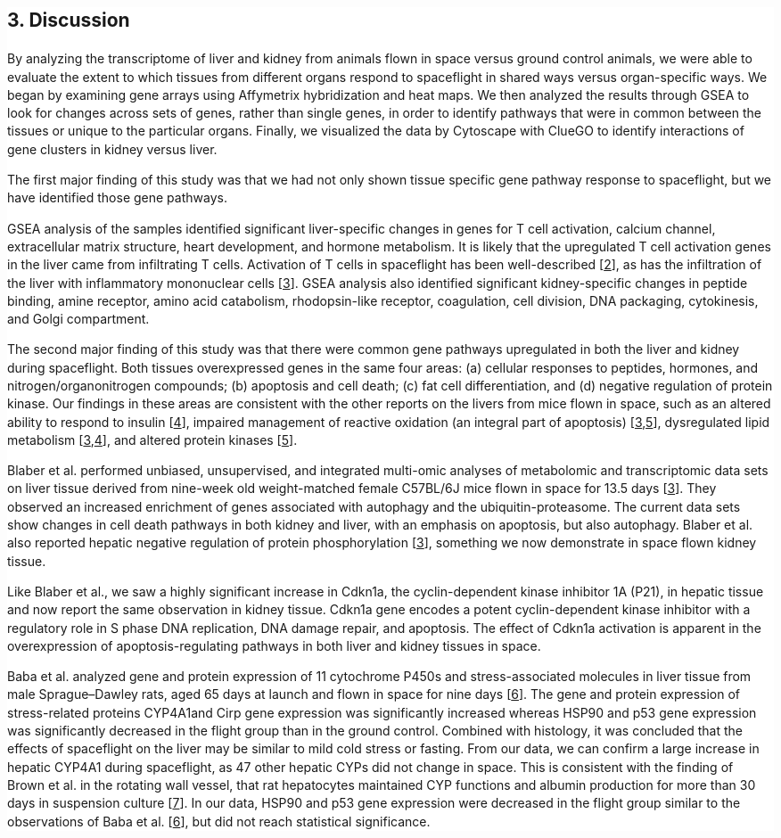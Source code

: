 ## 3. Discussion

By analyzing the transcriptome of liver and kidney from animals flown in space versus ground control animals, we were able to evaluate the extent to which tissues from different organs respond to spaceflight in shared ways versus organ-specific ways. We began by examining gene arrays using Affymetrix hybridization and heat maps. We then analyzed the results through GSEA to look for changes across sets of genes, rather than single genes, in order to identify pathways that were in common between the tissues or unique to the particular organs. Finally, we visualized the data by Cytoscape with ClueGO to identify interactions of gene clusters in kidney versus liver.

The first major finding of this study was that we had not only shown tissue specific gene pathway response to spaceflight, but we have identified those gene pathways.

GSEA analysis of the samples identified significant liver-specific changes in genes for T cell activation, calcium channel, extracellular matrix structure, heart development, and hormone metabolism. It is likely that the upregulated T cell activation genes in the liver came from infiltrating T cells. Activation of T cells in spaceflight has been well-described [[2](#B2-ijms-19-04106)], as has the infiltration of the liver with inflammatory mononuclear cells [[3](#B3-ijms-19-04106)]. GSEA analysis also identified significant kidney-specific changes in peptide binding, amine receptor, amino acid catabolism, rhodopsin-like receptor, coagulation, cell division, DNA packaging, cytokinesis, and Golgi compartment.

The second major finding of this study was that there were common gene pathways upregulated in both the liver and kidney during spaceflight. Both tissues overexpressed genes in the same four areas: (a) cellular responses to peptides, hormones, and nitrogen/organonitrogen compounds; (b) apoptosis and cell death; (c) fat cell differentiation, and (d) negative regulation of protein kinase. Our findings in these areas are consistent with the other reports on the livers from mice flown in space, such as an altered ability to respond to insulin [[4](#B4-ijms-19-04106)], impaired management of reactive oxidation (an integral part of apoptosis) [[3](#B3-ijms-19-04106),[5](#B5-ijms-19-04106)], dysregulated lipid metabolism [[3](#B3-ijms-19-04106),[4](#B4-ijms-19-04106)], and altered protein kinases [[5](#B5-ijms-19-04106)].

Blaber et al. performed unbiased, unsupervised, and integrated multi-omic analyses of metabolomic and transcriptomic data sets on liver tissue derived from nine-week old weight-matched female C57BL/6J mice flown in space for 13.5 days [[3](#B3-ijms-19-04106)]. They observed an increased enrichment of genes associated with autophagy and the ubiquitin-proteasome. The current data sets show changes in cell death pathways in both kidney and liver, with an emphasis on apoptosis, but also autophagy. Blaber et al. also reported hepatic negative regulation of protein phosphorylation [[3](#B3-ijms-19-04106)], something we now demonstrate in space flown kidney tissue.

Like Blaber et al., we saw a highly significant increase in Cdkn1a, the cyclin-dependent kinase inhibitor 1A (P21), in hepatic tissue and now report the same observation in kidney tissue. Cdkn1a gene encodes a potent cyclin-dependent kinase inhibitor with a regulatory role in S phase DNA replication, DNA damage repair, and apoptosis. The effect of Cdkn1a activation is apparent in the overexpression of apoptosis-regulating pathways in both liver and kidney tissues in space.

Baba et al. analyzed gene and protein expression of 11 cytochrome P450s and stress-associated molecules in liver tissue from male Sprague–Dawley rats, aged 65 days at launch and flown in space for nine days [[6](#B6-ijms-19-04106)]. The gene and protein expression of stress-related proteins CYP4A1and Cirp gene expression was significantly increased whereas HSP90 and p53 gene expression was significantly decreased in the flight group than in the ground control. Combined with histology, it was concluded that the effects of spaceflight on the liver may be similar to mild cold stress or fasting. From our data, we can confirm a large increase in hepatic CYP4A1 during spaceflight, as 47 other hepatic CYPs did not change in space. This is consistent with the finding of Brown et al. in the rotating wall vessel, that rat hepatocytes maintained CYP functions and albumin production for more than 30 days in suspension culture [[7](#B7-ijms-19-04106)]. In our data, HSP90 and p53 gene expression were decreased in the flight group similar to the observations of Baba et al. [[6](#B6-ijms-19-04106)], but did not reach statistical significance.

